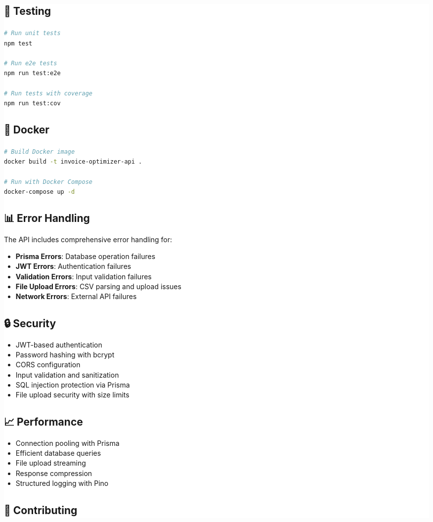 ## 🧪 Testing

```bash
# Run unit tests
npm test

# Run e2e tests
npm run test:e2e

# Run tests with coverage
npm run test:cov
```

## 🐳 Docker

```bash
# Build Docker image
docker build -t invoice-optimizer-api .

# Run with Docker Compose
docker-compose up -d
```

## 📊 Error Handling

The API includes comprehensive error handling for:

- **Prisma Errors**: Database operation failures
- **JWT Errors**: Authentication failures
- **Validation Errors**: Input validation failures
- **File Upload Errors**: CSV parsing and upload issues
- **Network Errors**: External API failures

## 🔒 Security

- JWT-based authentication
- Password hashing with bcrypt
- CORS configuration
- Input validation and sanitization
- SQL injection protection via Prisma
- File upload security with size limits

## 📈 Performance

- Connection pooling with Prisma
- Efficient database queries
- File upload streaming
- Response compression
- Structured logging with Pino

## 🤝 Contributing
